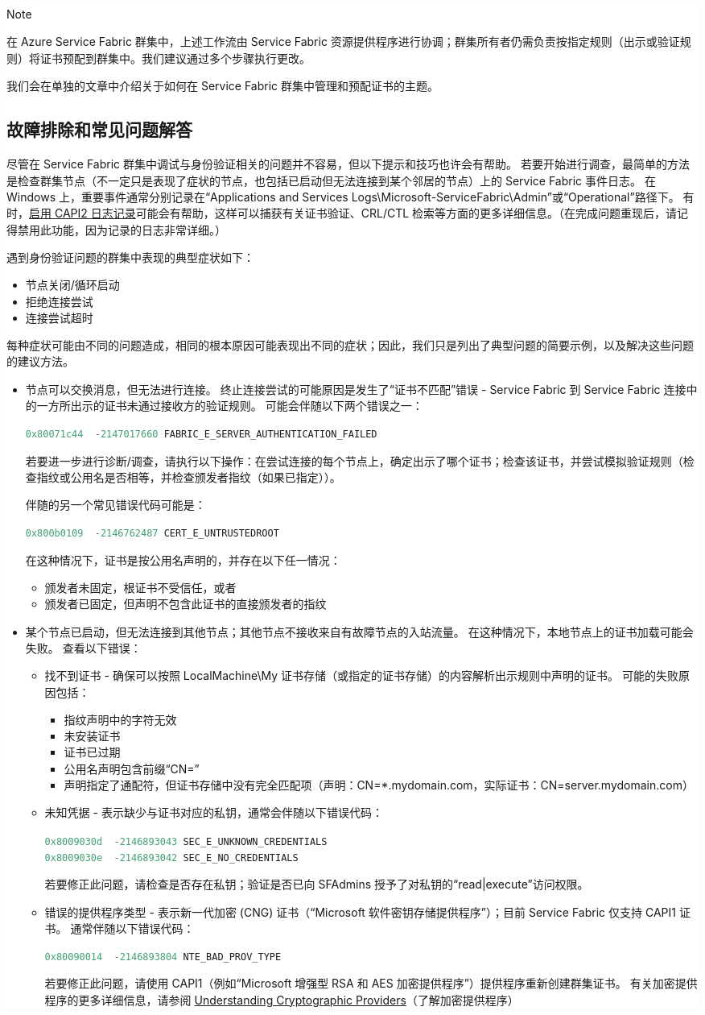 > [!NOTE]
> 在 Azure Service Fabric 群集中，上述工作流由 Service Fabric 资源提供程序进行协调；群集所有者仍需负责按指定规则（出示或验证规则）将证书预配到群集中。我们建议通过多个步骤执行更改。

我们会在单独的文章中介绍关于如何在 Service Fabric 群集中管理和预配证书的主题。

## <a name="troubleshooting-and-frequently-asked-questions"></a>故障排除和常见问题解答
尽管在 Service Fabric 群集中调试与身份验证相关的问题并不容易，但以下提示和技巧也许会有帮助。 若要开始进行调查，最简单的方法是检查群集节点（不一定只是表现了症状的节点，也包括已启动但无法连接到某个邻居的节点）上的 Service Fabric 事件日志。 在 Windows 上，重要事件通常分别记录在“Applications and Services Logs\Microsoft-ServiceFabric\Admin”或“Operational”路径下。 有时，[启用 CAPI2 日志记录](https://docs.microsoft.com/archive/blogs/benjaminperkins/enable-capi2-event-logging-to-troubleshoot-pki-and-ssl-certificate-issues)可能会有帮助，这样可以捕获有关证书验证、CRL/CTL 检索等方面的更多详细信息。（在完成问题重现后，请记得禁用此功能，因为记录的日志非常详细。）

遇到身份验证问题的群集中表现的典型症状如下： 
  - 节点关闭/循环启动 
  - 拒绝连接尝试
  - 连接尝试超时

每种症状可能由不同的问题造成，相同的根本原因可能表现出不同的症状；因此，我们只是列出了典型问题的简要示例，以及解决这些问题的建议方法。 

* 节点可以交换消息，但无法进行连接。 终止连接尝试的可能原因是发生了“证书不匹配”错误 - Service Fabric 到 Service Fabric 连接中的一方所出示的证书未通过接收方的验证规则。 可能会伴随以下两个错误之一： 
    ```C++
    0x80071c44  -2147017660 FABRIC_E_SERVER_AUTHENTICATION_FAILED
    ```
    若要进一步进行诊断/调查，请执行以下操作：在尝试连接的每个节点上，确定出示了哪个证书；检查该证书，并尝试模拟验证规则（检查指纹或公用名是否相等，并检查颁发者指纹（如果已指定））。

    伴随的另一个常见错误代码可能是：
    ```C++
    0x800b0109  -2146762487 CERT_E_UNTRUSTEDROOT
    ```
    在这种情况下，证书是按公用名声明的，并存在以下任一情况：
    - 颁发者未固定，根证书不受信任，或者
    - 颁发者已固定，但声明不包含此证书的直接颁发者的指纹

* 某个节点已启动，但无法连接到其他节点；其他节点不接收来自有故障节点的入站流量。 在这种情况下，本地节点上的证书加载可能会失败。 查看以下错误：
    - 找不到证书 - 确保可以按照 LocalMachine\My 证书存储（或指定的证书存储）的内容解析出示规则中声明的证书。 
        可能的失败原因包括： 
        - 指纹声明中的字符无效
        - 未安装证书
        - 证书已过期
        - 公用名声明包含前缀“CN=”
        - 声明指定了通配符，但证书存储中没有完全匹配项（声明：CN=*.mydomain.com，实际证书：CN=server.mydomain.com）

    - 未知凭据 - 表示缺少与证书对应的私钥，通常会伴随以下错误代码： 
        ```C++ 
        0x8009030d  -2146893043 SEC_E_UNKNOWN_CREDENTIALS
        0x8009030e  -2146893042 SEC_E_NO_CREDENTIALS
        ```
        若要修正此问题，请检查是否存在私钥；验证是否已向 SFAdmins 授予了对私钥的“read|execute”访问权限。

    - 错误的提供程序类型 - 表示新一代加密 (CNG) 证书（“Microsoft 软件密钥存储提供程序”）；目前 Service Fabric 仅支持 CAPI1 证书。 通常伴随以下错误代码：
        ```C++
        0x80090014  -2146893804 NTE_BAD_PROV_TYPE
        ```
        若要修正此问题，请使用 CAPI1（例如“Microsoft 增强型 RSA 和 AES 加密提供程序”）提供程序重新创建群集证书。 有关加密提供程序的更多详细信息，请参阅 [Understanding Cryptographic Providers](https://docs.microsoft.com/windows/win32/seccertenroll/understanding-cryptographic-providers)（了解加密提供程序）

